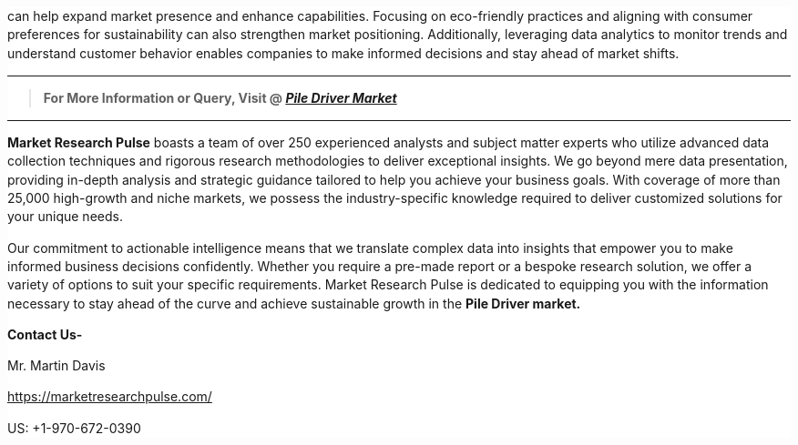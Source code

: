 can help expand market presence and enhance capabilities. Focusing on eco-friendly practices and aligning with consumer preferences for sustainability can also strengthen market positioning. Additionally, leveraging data analytics to monitor trends and understand customer behavior enables companies to make informed decisions and stay ahead of market shifts.</p><hr /><blockquote><p><strong>For More Information or Query, Visit @&nbsp;<em><a href="https://marketresearchpulse.com/report/67999/pile-driver-market?utm_source=Linkedin&utm_medium=021">Pile Driver Market</a></em></strong></p></blockquote><hr /><p><strong>Market Research Pulse</strong> boasts a team of over 250 experienced analysts and subject matter experts who utilize advanced data collection techniques and rigorous research methodologies to deliver exceptional insights. We go beyond mere data presentation, providing in-depth analysis and strategic guidance tailored to help you achieve your business goals. With coverage of more than 25,000 high-growth and niche markets, we possess the industry-specific knowledge required to deliver customized solutions for your unique needs.</p><p>Our commitment to actionable intelligence means that we translate complex data into insights that empower you to make informed business decisions confidently. Whether you require a pre-made report or a bespoke research solution, we offer a variety of options to suit your specific requirements. Market Research Pulse is dedicated to equipping you with the information necessary to stay ahead of the curve and achieve sustainable growth in the <strong>Pile Driver market.</strong></p><p><strong>Contact Us-</strong></p><p>Mr. Martin Davis</p><p>https://marketresearchpulse.com/</p><p>US: +1-970-672-0390</p>
